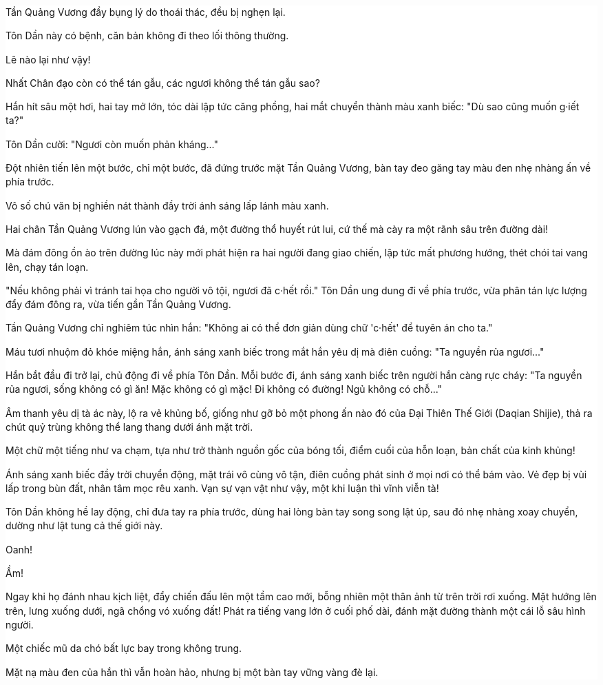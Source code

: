 Tần Quảng Vương đầy bụng lý do thoái thác, đều bị nghẹn lại.

Tôn Dần này có bệnh, căn bản không đi theo lối thông thường.

Lẽ nào lại như vậy!

Nhất Chân đạo còn có thể tán gẫu, các ngươi không thể tán gẫu sao?

Hắn hít sâu một hơi, hai tay mở lớn, tóc dài lập tức căng phồng, hai mắt chuyển thành màu xanh biếc: "Dù sao cũng muốn g·iết ta?"

Tôn Dần cười: "Ngươi còn muốn phản kháng..."

Đột nhiên tiến lên một bước, chỉ một bước, đã đứng trước mặt Tần Quảng Vương, bàn tay đeo găng tay màu đen nhẹ nhàng ấn về phía trước.

Vô số chú văn bị nghiền nát thành đầy trời ánh sáng lấp lánh màu xanh.

Hai chân Tần Quảng Vương lún vào gạch đá, một đường thổ huyết rút lui, cứ thế mà cày ra một rãnh sâu trên đường dài!

Mà đám đông ồn ào trên đường lúc này mới phát hiện ra hai người đang giao chiến, lập tức mất phương hướng, thét chói tai vang lên, chạy tán loạn.

"Nếu không phải vì tránh tai họa cho người vô tội, ngươi đã c·hết rồi." Tôn Dần ung dung đi về phía trước, vừa phân tán lực lượng đẩy đám đông ra, vừa tiến gần Tần Quảng Vương.

Tần Quảng Vương chỉ nghiêm túc nhìn hắn: "Không ai có thể đơn giản dùng chữ 'c·hết' để tuyên án cho ta."

Máu tươi nhuộm đỏ khóe miệng hắn, ánh sáng xanh biếc trong mắt hắn yêu dị mà điên cuồng: "Ta nguyền rủa ngươi..."

Hắn bắt đầu đi trở lại, chủ động đi về phía Tôn Dần. Mỗi bước đi, ánh sáng xanh biếc trên người hắn càng rực cháy: "Ta nguyền rủa ngươi, sống không có gì ăn! Mặc không có gì mặc! Đi không có đường! Ngủ không có chỗ..."

Âm thanh yêu dị tà ác này, lộ ra vẻ khủng bố, giống như gỡ bỏ một phong ấn nào đó của Đại Thiên Thế Giới (Daqian Shijie), thả ra chút quỷ trùng không thể lang thang dưới ánh mặt trời.

Một chữ một tiếng như va chạm, tựa như trở thành nguồn gốc của bóng tối, điểm cuối của hỗn loạn, bản chất của kinh khủng!

Ánh sáng xanh biếc đầy trời chuyển động, mặt trái vô cùng vô tận, điên cuồng phát sinh ở mọi nơi có thể bám vào. Vẻ đẹp bị vùi lấp trong bùn đất, nhân tâm mọc rêu xanh. Vạn sự vạn vật như vậy, một khi luận thì vĩnh viễn tà!

Tôn Dần không hề lay động, chỉ đưa tay ra phía trước, dùng hai lòng bàn tay song song lật úp, sau đó nhẹ nhàng xoay chuyển, dường như lật tung cả thế giới này.

Oanh!

Ầm!

Ngay khi họ đánh nhau kịch liệt, đẩy chiến đấu lên một tầm cao mới, bỗng nhiên một thân ảnh từ trên trời rơi xuống. Mặt hướng lên trên, lưng xuống dưới, ngã chổng vó xuống đất! Phát ra tiếng vang lớn ở cuối phố dài, đánh mặt đường thành một cái lỗ sâu hình người.

Một chiếc mũ da chó bất lực bay trong không trung.

Mặt nạ màu đen của hắn thì vẫn hoàn hảo, nhưng bị một bàn tay vững vàng đè lại.
